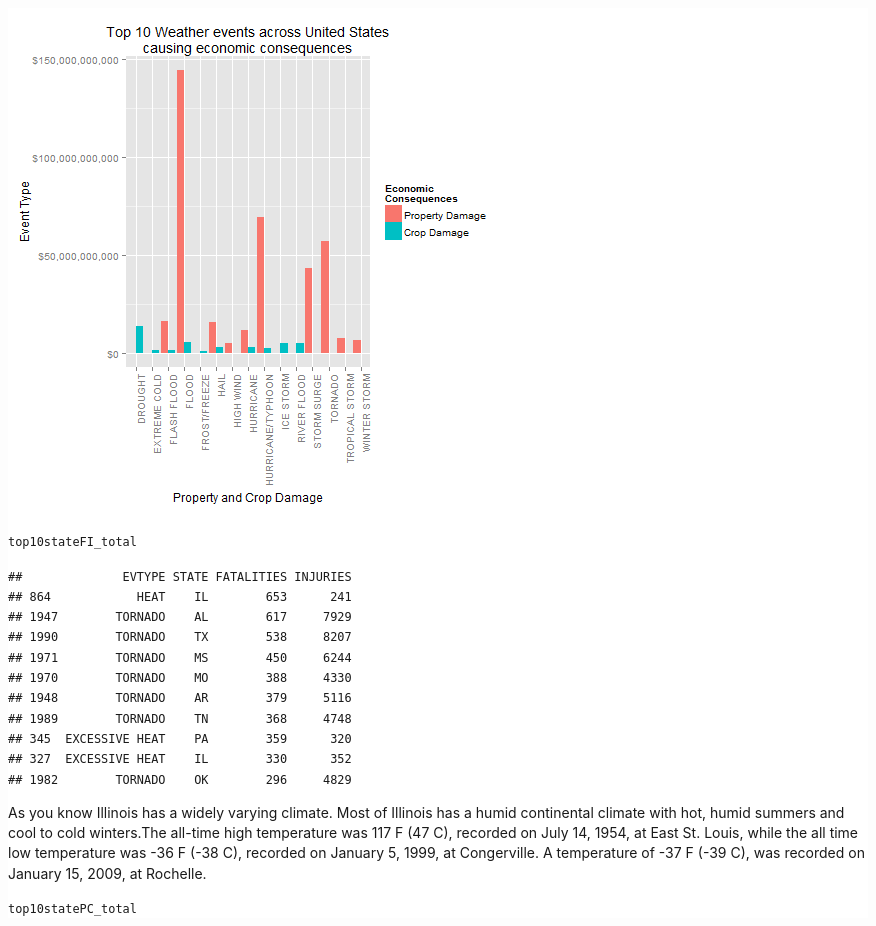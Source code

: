 ![plot of chunk top10economic](figure/top10economic.png) 



```r
top10stateFI_total
```

```
##              EVTYPE STATE FATALITIES INJURIES
## 864            HEAT    IL        653      241
## 1947        TORNADO    AL        617     7929
## 1990        TORNADO    TX        538     8207
## 1971        TORNADO    MS        450     6244
## 1970        TORNADO    MO        388     4330
## 1948        TORNADO    AR        379     5116
## 1989        TORNADO    TN        368     4748
## 345  EXCESSIVE HEAT    PA        359      320
## 327  EXCESSIVE HEAT    IL        330      352
## 1982        TORNADO    OK        296     4829
```
As you know Illinois has a widely varying climate. Most of Illinois has a humid continental climate with hot, humid summers and cool to cold winters.The all-time high temperature was 117 F (47 C), recorded on July 14, 1954, at East St. Louis, while the all time low temperature was -36 F (-38 C), recorded on January 5, 1999, at Congerville. A temperature of -37 F (-39 C), was recorded on January 15, 2009, at Rochelle.


```r
top10statePC_total
```
